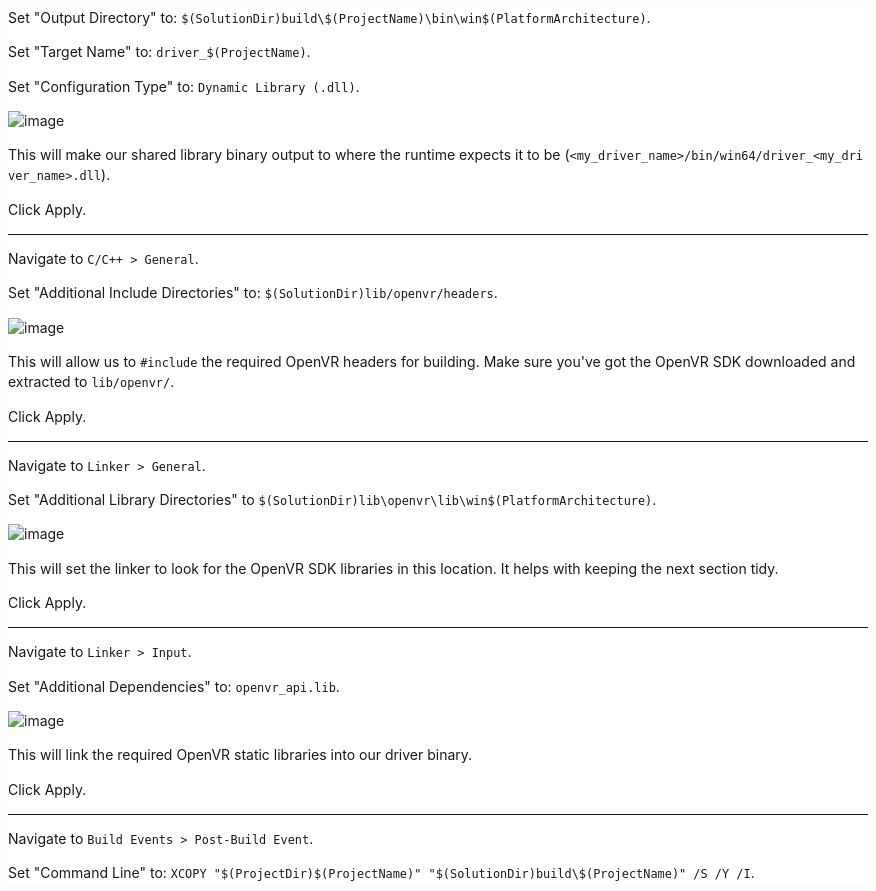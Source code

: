 Set "Output Directory" to: `$(SolutionDir)build\$(ProjectName)\bin\win$(PlatformArchitecture)`.

Set "Target Name" to: `driver_$(ProjectName)`.

Set "Configuration Type" to: `Dynamic Library (.dll)`.

![image](https://user-images.githubusercontent.com/39023874/213774640-37a8d169-ea96-4b4d-ae29-9bc3cac8274f.png)

This will make our shared library binary output to where the runtime expects it to
be (`<my_driver_name>/bin/win64/driver_<my_driver_name>.dll`).

Click Apply.

---

Navigate to `C/C++ > General`.

Set "Additional Include Directories" to: `$(SolutionDir)lib/openvr/headers`.

![image](https://user-images.githubusercontent.com/39023874/213774862-eefa9bfe-abad-4107-a15b-1dab86ac5e4e.png)

This will allow us to `#include` the required OpenVR headers for building. Make sure you've got the OpenVR SDK
downloaded and extracted to `lib/openvr/`.

Click Apply.

---

Navigate to `Linker > General`.

Set "Additional Library Directories" to `$(SolutionDir)lib\openvr\lib\win$(PlatformArchitecture)`.

![image](https://user-images.githubusercontent.com/39023874/213775413-91489cf2-df98-4e2f-879d-3da7d9d006b1.png)

This will set the linker to look for the OpenVR SDK libraries in this location. It helps with keeping the next section
tidy.

Click Apply.

---

Navigate to `Linker > Input`.

Set "Additional Dependencies" to: `openvr_api.lib`.

![image](https://user-images.githubusercontent.com/39023874/213775744-2fee83aa-4b5e-4142-b2f9-917fbe2e1ecc.png)

This will link the required OpenVR static libraries into our driver binary.

Click Apply.

---

Navigate to `Build Events > Post-Build Event`.

Set "Command Line" to: `XCOPY "$(ProjectDir)$(ProjectName)" "$(SolutionDir)build\$(ProjectName)" /S /Y /I`.
